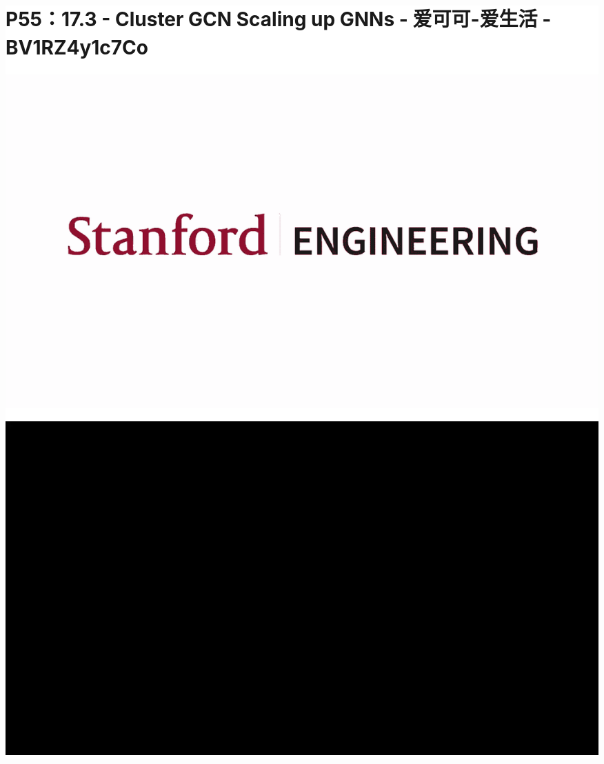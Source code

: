 # P55：17.3 - Cluster GCN Scaling up GNNs - 爱可可-爱生活 - BV1RZ4y1c7Co

![](img/8f723a390bcc3eaabcf452f09cc007d2_0.png)

![](img/8f723a390bcc3eaabcf452f09cc007d2_1.png)
